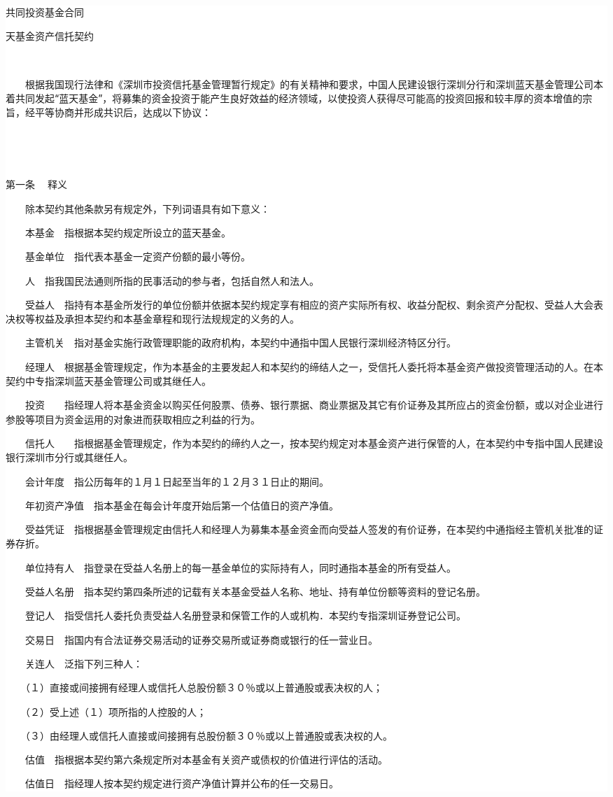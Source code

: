 



共同投资基金合同



 


 天基金资产信托契约　　



　　

　　根据我国现行法律和《深圳市投资信托基金管理暂行规定》的有关精神和要求，中国人民建设银行深圳分行和深圳蓝天基金管理公司本着共同发起“蓝天基金”，将募集的资金投资于能产生良好效益的经济领域，以使投资人获得尽可能高的投资回报和较丰厚的资本增值的宗旨，经平等协商并形成共识后，达成以下协议：

　　

　　

第一条
　释义

　　除本契约其他条款另有规定外，下列词语具有如下意义：

　　本基金　指根据本契约规定所设立的蓝天基金。

　　基金单位　指代表本基金一定资产份额的最小等份。

　　人　指我国民法通则所指的民事活动的参与者，包括自然人和法人。

　　受益人　指持有本基金所发行的单位份额并依据本契约规定享有相应的资产实际所有权、收益分配权、剩余资产分配权、受益人大会表决权等权益及承担本契约和本基金章程和现行法规规定的义务的人。

　　主管机关　指对基金实施行政管理职能的政府机构，本契约中通指中国人民银行深圳经济特区分行。

　　经理人　根据基金管理规定，作为本基金的主要发起人和本契约的缔结人之一，受信托人委托将本基金资产做投资管理活动的人。在本契约中专指深圳蓝天基金管理公司或其继任人。

　　投资　　指经理人将本基金资金以购买任何股票、债券、银行票据、商业票据及其它有价证券及其所应占的资金份额，或以对企业进行参股等项目为资金运用的对象进而获取相应之利益的行为。

　　信托人　　指根据基金管理规定，作为本契约的缔约人之一，按本契约规定对本基金资产进行保管的人，在本契约中专指中国人民建设银行深圳市分行或其继任人。

　　会计年度　指公历每年的１月１日起至当年的１２月３１日止的期间。

　　年初资产净值　指本基金在每会计年度开始后第一个估值日的资产净值。

　　受益凭证　指根据基金管理规定由信托人和经理人为募集本基金资金而向受益人签发的有价证券，在本契约中通指经主管机关批准的证券存折。

　　单位持有人　指登录在受益人名册上的每一基金单位的实际持有人，同时通指本基金的所有受益人。

　　受益人名册　指本契约第四条所述的记载有关本基金受益人名称、地址、持有单位份额等资料的登记名册。

　　登记人　指受信托人委托负责受益人名册登录和保管工作的人或机构．本契约专指深圳证券登记公司。

　　交易日　指国内有合法证券交易活动的证券交易所或证券商或银行的任一营业日。

　　关连人　泛指下列三种人：

　　（１）直接或间接拥有经理人或信托人总股份额３０％或以上普通股或表决权的人；

　　（２）受上述（１）项所指的人控股的人；

　　（３）由经理人或信托人直接或间接拥有总股份额３０％或以上普通股或表决权的人。

　　估值　指根据本契约第六条规定所对本基金有关资产或债权的价值进行评估的活动。

　　估值日　指经理人按本契约规定进行资产净值计算并公布的任一交易日。
